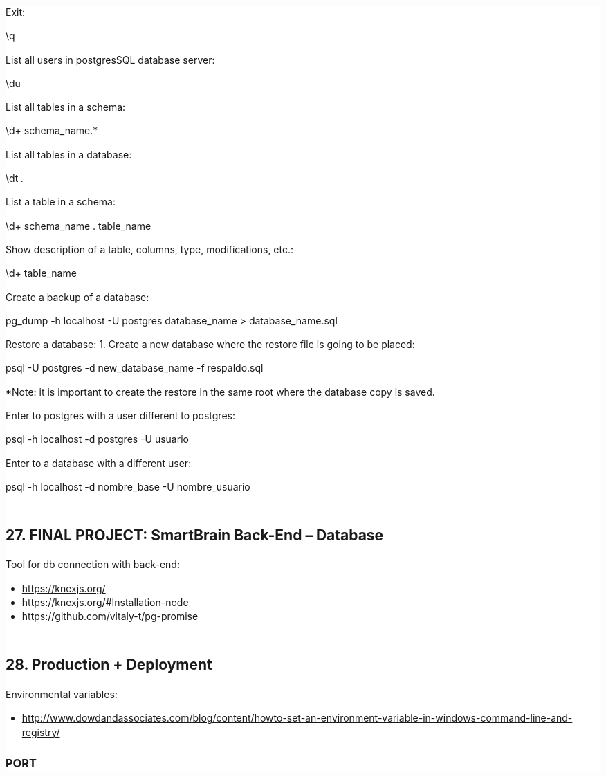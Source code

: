 Exit:

  \q

List all users in postgresSQL database server:

  \du

List all tables in a schema:

  \d+ schema_name.*

List all tables in a database:

  \dt *.*

List a table in a schema:

  \d+ schema_name . table_name

Show description of a table, columns, type, modifications, etc.:

  \d+ table_name

Create a backup of a database:

  pg_dump -h localhost -U postgres database_name > database_name.sql

Restore a database: 1. Create a new database where the restore file is going to be placed:

  psql -U postgres -d new_database_name -f respaldo.sql

  *Note:  it is important to create the restore in the same root where the database copy is saved.

Enter to postgres with a user different to postgres:

  psql -h localhost -d postgres -U usuario

Enter to a database with a different user:

  psql -h localhost -d nombre_base -U nombre_usuario


******************************************************************************************
## 27.  __FINAL PROJECT: SmartBrain Back-End – Database__


Tool for db connection with back-end:
* https://knexjs.org/
* https://knexjs.org/#Installation-node
* https://github.com/vitaly-t/pg-promise

******************************************************************************************
## 28.  __Production + Deployment__


Environmental variables:
* http://www.dowdandassociates.com/blog/content/howto-set-an-environment-variable-in-windows-command-line-and-registry/

### PORT
